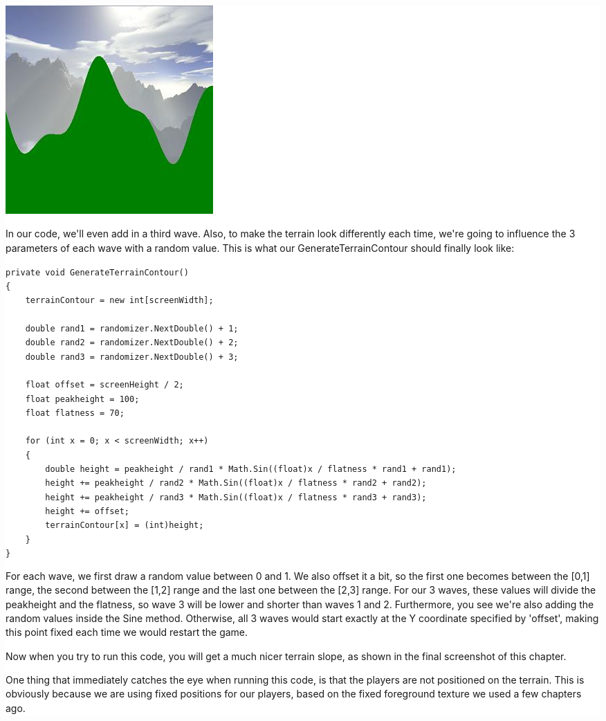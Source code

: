 ![Two-wave terrain](images/Riemer/2DSeries1/two_wave_terrain.jpg "Two-wave terrain")

In our code, we'll even add in a third wave. Also, to make the terrain look differently each time, we're going to influence the 3 parameters of each wave with a random value. This is what our GenerateTerrainContour should finally look like:

    private void GenerateTerrainContour()
    {
        terrainContour = new int[screenWidth];
 
        double rand1 = randomizer.NextDouble() + 1;
        double rand2 = randomizer.NextDouble() + 2;
        double rand3 = randomizer.NextDouble() + 3;
 
        float offset = screenHeight / 2;
        float peakheight = 100;
        float flatness = 70;
 
        for (int x = 0; x < screenWidth; x++)
        {
            double height = peakheight / rand1 * Math.Sin((float)x / flatness * rand1 + rand1);
            height += peakheight / rand2 * Math.Sin((float)x / flatness * rand2 + rand2);
            height += peakheight / rand3 * Math.Sin((float)x / flatness * rand3 + rand3);
            height += offset;
            terrainContour[x] = (int)height;
        }
    }

For each wave, we first draw a random value between 0 and 1. We also offset it a bit, so the first one becomes between the [0,1] range, the second between the [1,2] range and the last one between the [2,3] range. For our 3 waves, these values will divide the peakheight and the flatness, so wave 3 will be lower and shorter than waves 1 and 2. Furthermore, you see we're also adding the random values inside the Sine method. Otherwise, all 3 waves would start exactly at the Y coordinate specified by 'offset', making this point fixed each time we would restart the game.

Now when you try to run this code, you will get a much nicer terrain slope, as shown in the final screenshot of this chapter.

One thing that immediately catches the eye when running this code, is that the players are not positioned on the terrain. This is obviously because we are using fixed positions for our players, based on the fixed foreground texture we used a few chapters ago.
